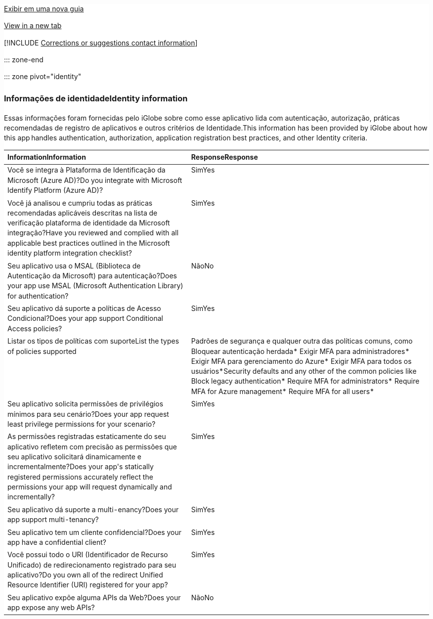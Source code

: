 <a href="https://appmcasinfoprod.azurewebsites.net/#/dashboard/36163" target="_blank">Exibir em uma nova guia</a></span><span class="sxs-lookup"><span data-stu-id="7578f-221">

<a href="https://appmcasinfoprod.azurewebsites.net/#/dashboard/36163" target="_blank">View in a new tab</a></span></span>

[!INCLUDE [Corrections or suggestions contact information](../includes/corrections-or-suggestions.md)]

::: zone-end

::: zone pivot="identity"

### <a name="identity-information"></a><span data-ttu-id="7578f-222">Informações de identidade</span><span class="sxs-lookup"><span data-stu-id="7578f-222">Identity information</span></span>

<span data-ttu-id="7578f-223">Essas informações foram fornecidas pelo iGlobe sobre como esse aplicativo lida com autenticação, autorização, práticas recomendadas de registro de aplicativos e outros critérios de Identidade.</span><span class="sxs-lookup"><span data-stu-id="7578f-223">This information has been provided by iGlobe about how this app handles authentication, authorization, application registration best practices, and other Identity criteria.</span></span>

| <span data-ttu-id="7578f-224">**Information**</span><span class="sxs-lookup"><span data-stu-id="7578f-224">**Information**</span></span> | <span data-ttu-id="7578f-225">**Response**</span><span class="sxs-lookup"><span data-stu-id="7578f-225">**Response**</span></span> |
|:----------------|:-------------|
| <span data-ttu-id="7578f-226">Você se integra à Plataforma de Identificação da Microsoft (Azure AD)?</span><span class="sxs-lookup"><span data-stu-id="7578f-226">Do you integrate with Microsoft Identify Platform (Azure AD)?</span></span>  | <span data-ttu-id="7578f-227">Sim</span><span class="sxs-lookup"><span data-stu-id="7578f-227">Yes</span></span> |
| <span data-ttu-id="7578f-228">Você já analisou e cumpriu todas as práticas recomendadas aplicáveis descritas na lista de verificação plataforma de identidade da Microsoft integração?</span><span class="sxs-lookup"><span data-stu-id="7578f-228">Have you reviewed and complied with all applicable best practices outlined in the Microsoft identity platform integration checklist?</span></span>  | <span data-ttu-id="7578f-229">Sim</span><span class="sxs-lookup"><span data-stu-id="7578f-229">Yes</span></span> |
| <span data-ttu-id="7578f-230">Seu aplicativo usa o MSAL (Biblioteca de Autenticação da Microsoft) para autenticação?</span><span class="sxs-lookup"><span data-stu-id="7578f-230">Does your app use MSAL (Microsoft Authentication Library) for authentication?</span></span> | <span data-ttu-id="7578f-231">Não</span><span class="sxs-lookup"><span data-stu-id="7578f-231">No</span></span> |
| <span data-ttu-id="7578f-232">Seu aplicativo dá suporte a políticas de Acesso Condicional?</span><span class="sxs-lookup"><span data-stu-id="7578f-232">Does your app support Conditional Access policies?</span></span> | <span data-ttu-id="7578f-233">Sim</span><span class="sxs-lookup"><span data-stu-id="7578f-233">Yes</span></span> |
| <span data-ttu-id="7578f-234">Listar os tipos de políticas com suporte</span><span class="sxs-lookup"><span data-stu-id="7578f-234">List the types of policies supported</span></span> | <span data-ttu-id="7578f-235">Padrões de segurança e qualquer outra das políticas comuns, como Bloquear autenticação herdada\* Exigir MFA para administradores\* Exigir MFA para gerenciamento do Azure\* Exigir MFA para todos os usuários\*</span><span class="sxs-lookup"><span data-stu-id="7578f-235">Security defaults and any other of the common policies like Block legacy authentication\* Require MFA for administrators\* Require MFA for Azure management\* Require MFA for all users\*</span></span> |
| <span data-ttu-id="7578f-236">Seu aplicativo solicita permissões de privilégios mínimos para seu cenário?</span><span class="sxs-lookup"><span data-stu-id="7578f-236">Does your app request least privilege permissions for your scenario?</span></span> | <span data-ttu-id="7578f-237">Sim</span><span class="sxs-lookup"><span data-stu-id="7578f-237">Yes</span></span> |
| <span data-ttu-id="7578f-238">As permissões registradas estaticamente do seu aplicativo refletem com precisão as permissões que seu aplicativo solicitará dinamicamente e incrementalmente?</span><span class="sxs-lookup"><span data-stu-id="7578f-238">Does your app's statically registered permissions accurately reflect the permissions your app will request dynamically and incrementally?</span></span> | <span data-ttu-id="7578f-239">Sim</span><span class="sxs-lookup"><span data-stu-id="7578f-239">Yes</span></span> |
| <span data-ttu-id="7578f-240">Seu aplicativo dá suporte a multi-enancy?</span><span class="sxs-lookup"><span data-stu-id="7578f-240">Does your app support multi-tenancy?</span></span> | <span data-ttu-id="7578f-241">Sim</span><span class="sxs-lookup"><span data-stu-id="7578f-241">Yes</span></span> |
| <span data-ttu-id="7578f-242">Seu aplicativo tem um cliente confidencial?</span><span class="sxs-lookup"><span data-stu-id="7578f-242">Does your app have a confidential client?</span></span> | <span data-ttu-id="7578f-243">Sim</span><span class="sxs-lookup"><span data-stu-id="7578f-243">Yes</span></span> |
| <span data-ttu-id="7578f-244">Você possui todo o URI (Identificador de Recurso Unificado) de redirecionamento registrado para seu aplicativo?</span><span class="sxs-lookup"><span data-stu-id="7578f-244">Do you own all of the redirect Unified Resource Identifier (URI) registered for your app?</span></span> | <span data-ttu-id="7578f-245">Sim</span><span class="sxs-lookup"><span data-stu-id="7578f-245">Yes</span></span> |
| <span data-ttu-id="7578f-246">Seu aplicativo expõe alguma APIs da Web?</span><span class="sxs-lookup"><span data-stu-id="7578f-246">Does your app expose any web APIs?</span></span> | <span data-ttu-id="7578f-247">Não</span><span class="sxs-lookup"><span data-stu-id="7578f-247">No</span></span> |